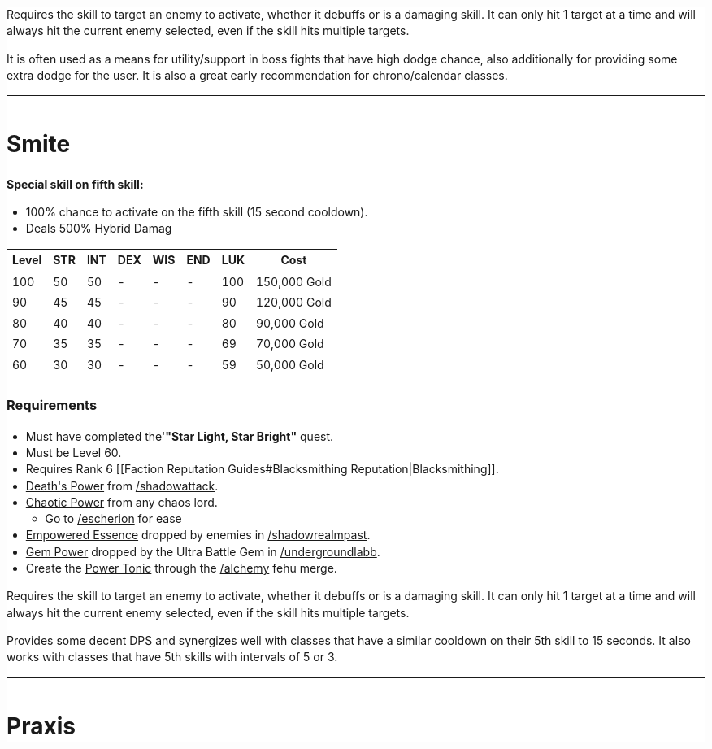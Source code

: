 Requires the skill to target an enemy to activate, whether it debuffs or is a damaging skill. It can only hit 1 target at a time and will always hit the current enemy selected, even if the skill hits multiple targets.

It is often used as a means for utility/support in boss fights that have high dodge chance, also additionally for providing some extra dodge for the user. It is also a great early recommendation for chrono/calendar classes.

---
# Smite

**Special skill on fifth skill:**
- 100% chance to activate on the fifth skill (15 second cooldown).
- Deals 500% Hybrid Damag

|Level|STR|INT|DEX|WIS|END|LUK|Cost|
|---|---|---|---|---|---|---|---|
|100|50|50|-|-|-|100|150,000 Gold|
|90|45|45|-|-|-|90|120,000 Gold|
|80|40|40|-|-|-|80|90,000 Gold|
|70|35|35|-|-|-|69|70,000 Gold|
|60|30|30|-|-|-|59|50,000 Gold|

### Requirements
- Must have completed the'[**"Star Light, Star Bright"**](http://aqwwiki.wikidot.com/amie-s-quest) quest.
- Must be Level 60.
- Requires Rank 6 [[Faction Reputation Guides#Blacksmithing Reputation|Blacksmithing]].
- [Death's Power](http://aqwwiki.wikidot.com/death-s-power) from [/shadowattack](http://aqwwiki.wikidot.com/shadow-attack).
- [Chaotic Power](http://aqwwiki.wikidot.com/chaotic-power) from any chaos lord.
	- Go to [/escherion](http://aqwwiki.wikidot.com/1st-lord-of-chaos-staff) for ease
- [Empowered Essence](http://aqwwiki.wikidot.com/empowered-essence) dropped by enemies in [/shadowrealmpast](http://aqwwiki.wikidot.com/shadow-realm-past).
- [Gem Power](http://aqwwiki.wikidot.com/gem-power) dropped by the Ultra Battle Gem in [/undergroundlabb](http://aqwwiki.wikidot.com/underground-lab-b).
- Create the [Power Tonic](http://aqwwiki.wikidot.com/power-tonic) through the [/alchemy](http://aqwwiki.wikidot.com/alchemy-location) fehu merge.

Requires the skill to target an enemy to activate, whether it debuffs or is a damaging skill. It can only hit 1 target at a time and will always hit the current enemy selected, even if the skill hits multiple targets.

Provides some decent DPS and synergizes well with classes that have a similar cooldown on their 5th skill to 15 seconds. It also works with classes that have 5th skills with intervals of 5 or 3.

---
# Praxis
